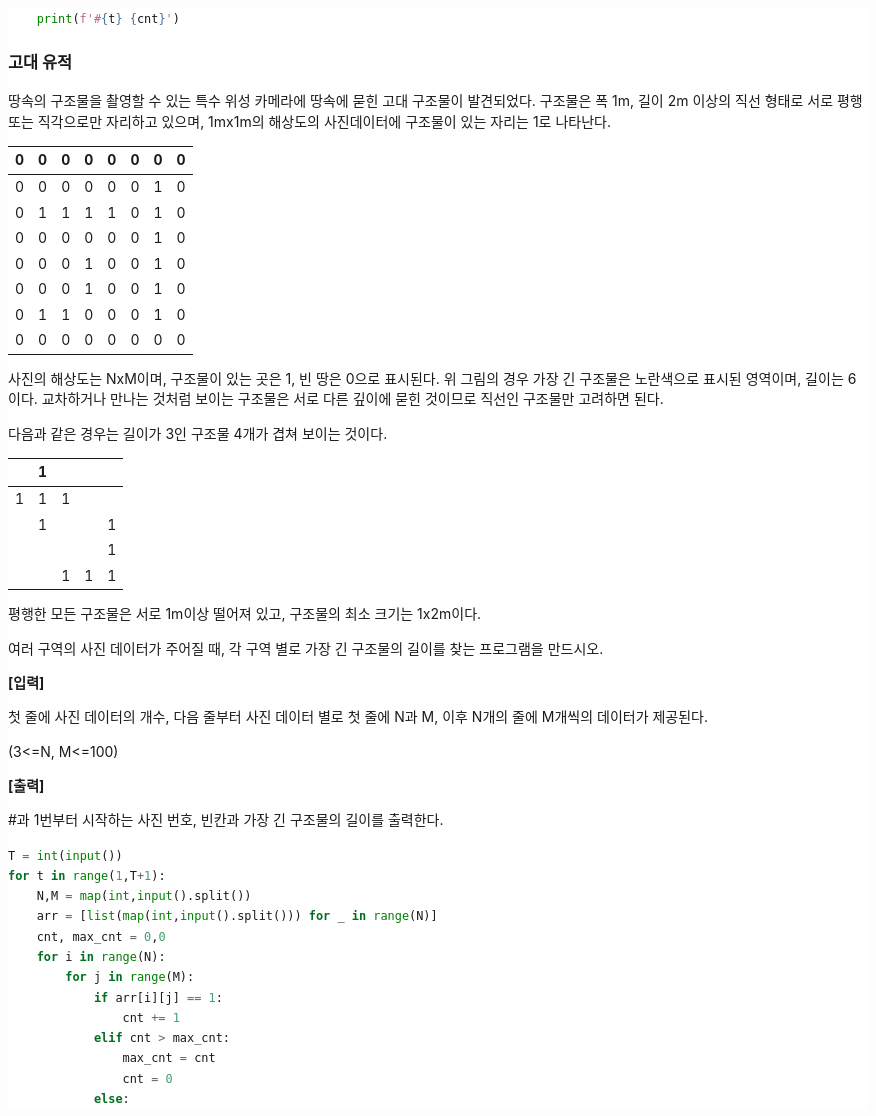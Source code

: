 ```python
    print(f'#{t} {cnt}')
```



### 고대 유적

땅속의 구조물을 촬영할 수 있는 특수 위성 카메라에 땅속에 묻힌 고대 구조물이 발견되었다. 구조물은 폭 1m, 길이 2m 이상의 직선 형태로 서로 평행 또는 직각으로만 자리하고 있으며, 1mx1m의 해상도의 사진데이터에 구조물이 있는 자리는 1로 나타난다.

| 0    | 0    | 0    | 0    | 0    | 0    | 0    | 0    |
| ---- | ---- | ---- | ---- | ---- | ---- | ---- | ---- |
| 0    | 0    | 0    | 0    | 0    | 0    | 1    | 0    |
| 0    | 1    | 1    | 1    | 1    | 0    | 1    | 0    |
| 0    | 0    | 0    | 0    | 0    | 0    | 1    | 0    |
| 0    | 0    | 0    | 1    | 0    | 0    | 1    | 0    |
| 0    | 0    | 0    | 1    | 0    | 0    | 1    | 0    |
| 0    | 1    | 1    | 0    | 0    | 0    | 1    | 0    |
| 0    | 0    | 0    | 0    | 0    | 0    | 0    | 0    |

사진의 해상도는 NxM이며, 구조물이 있는 곳은 1, 빈 땅은 0으로 표시된다. 위 그림의 경우 가장 긴 구조물은 노란색으로 표시된 영역이며, 길이는 6이다. 교차하거나 만나는 것처럼 보이는 구조물은 서로 다른 깊이에 묻힌 것이므로 직선인 구조물만 고려하면 된다.

다음과 같은 경우는 길이가 3인 구조물 4개가 겹쳐 보이는 것이다.

|      | 1    |      |      |      |
| ---- | ---- | ---- | ---- | ---- |
| 1    | 1    | 1    |      |      |
|      | 1    |      |      | 1    |
|      |      |      |      | 1    |
|      |      | 1    | 1    | 1    |

평행한 모든 구조물은 서로 1m이상 떨어져 있고, 구조물의 최소 크기는 1x2m이다.

여러 구역의 사진 데이터가 주어질 때, 각 구역 별로 가장 긴 구조물의 길이를 찾는 프로그램을 만드시오.



**[입력]**

첫 줄에 사진 데이터의 개수, 다음 줄부터 사진 데이터 별로 첫 줄에 N과 M, 이후 N개의 줄에 M개씩의 데이터가 제공된다.

(3<=N, M<=100)



**[출력]**

\#과 1번부터 시작하는 사진 번호, 빈칸과 가장 긴 구조물의 길이를 출력한다.

```python
T = int(input())
for t in range(1,T+1):
    N,M = map(int,input().split())
    arr = [list(map(int,input().split())) for _ in range(N)]
    cnt, max_cnt = 0,0
    for i in range(N):
        for j in range(M):
            if arr[i][j] == 1:
                cnt += 1
            elif cnt > max_cnt:
                max_cnt = cnt
                cnt = 0
            else:
```